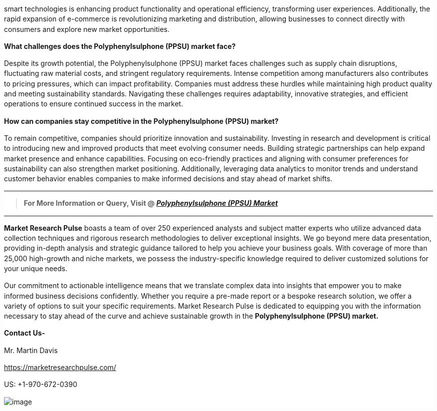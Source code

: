 smart technologies is enhancing product functionality and operational efficiency, transforming user experiences. Additionally, the rapid expansion of e-commerce is revolutionizing marketing and distribution, allowing businesses to connect directly with consumers and explore new market opportunities.</p><p><strong>What challenges does the Polyphenylsulphone (PPSU) market face?</strong></p><p>Despite its growth potential, the Polyphenylsulphone (PPSU) market faces challenges such as supply chain disruptions, fluctuating raw material costs, and stringent regulatory requirements. Intense competition among manufacturers also contributes to pricing pressures, which can impact profitability. Companies must address these hurdles while maintaining high product quality and meeting sustainability standards. Navigating these challenges requires adaptability, innovative strategies, and efficient operations to ensure continued success in the market.</p><p><strong>How can companies stay competitive in the Polyphenylsulphone (PPSU) market?</strong></p><p>To remain competitive, companies should prioritize innovation and sustainability. Investing in research and development is critical to introducing new and improved products that meet evolving consumer needs. Building strategic partnerships can help expand market presence and enhance capabilities. Focusing on eco-friendly practices and aligning with consumer preferences for sustainability can also strengthen market positioning. Additionally, leveraging data analytics to monitor trends and understand customer behavior enables companies to make informed decisions and stay ahead of market shifts.</p><hr /><blockquote><p><strong>For More Information or Query, Visit @&nbsp;<em><a href="https://marketresearchpulse.com/report/17803/polyphenylsulphone-ppsu-market?utm_source=Linkedin&utm_medium=0116">Polyphenylsulphone (PPSU) Market</a></em></strong></p></blockquote><hr /><p><strong>Market Research Pulse</strong> boasts a team of over 250 experienced analysts and subject matter experts who utilize advanced data collection techniques and rigorous research methodologies to deliver exceptional insights. We go beyond mere data presentation, providing in-depth analysis and strategic guidance tailored to help you achieve your business goals. With coverage of more than 25,000 high-growth and niche markets, we possess the industry-specific knowledge required to deliver customized solutions for your unique needs.</p><p>Our commitment to actionable intelligence means that we translate complex data into insights that empower you to make informed business decisions confidently. Whether you require a pre-made report or a bespoke research solution, we offer a variety of options to suit your specific requirements. Market Research Pulse is dedicated to equipping you with the information necessary to stay ahead of the curve and achieve sustainable growth in the <strong>Polyphenylsulphone (PPSU) market.</strong></p><p><strong>Contact Us-</strong></p><p>Mr. Martin Davis</p><p>https://marketresearchpulse.com/</p><p>US: +1-970-672-0390</p>
![image](https://github.com/user-attachments/assets/3be8942e-ea23-4969-bb20-e217138de6c7)
